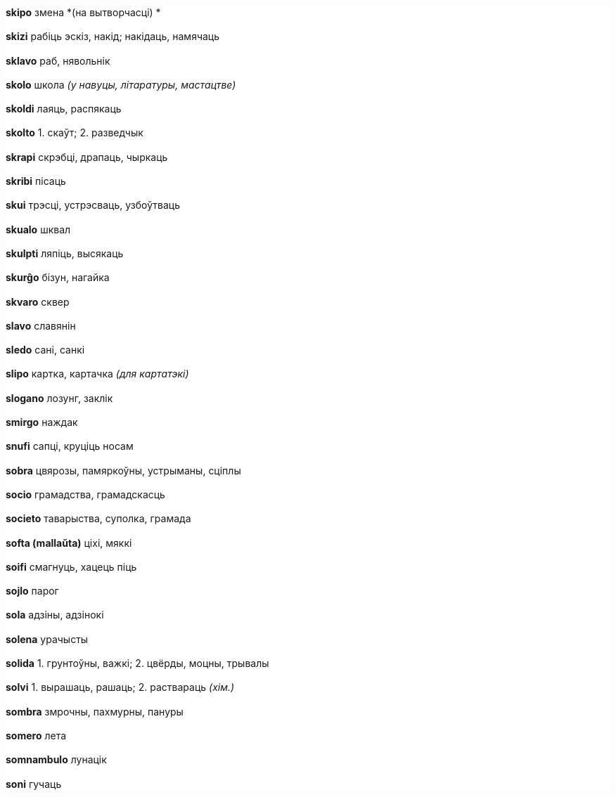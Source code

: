 **skipo** змена *(на вытворчасці) *

**skizi** рабіць эскіз, накід; накідаць, намячаць

**sklavo** раб, нявольнік 

**skolo** школа *(у навуцы, літаратуры, мастацтве)*

**skoldi** лаяць, распякаць 

**skolto** 1. скаўт; 2. разведчык 

**skrapi** скрэбці, драпаць, чыркаць 

**skribi** пісаць

**skui** трэсці, устрэсваць, узбоўтваць 

**skualo** шквал

**skulpti** ляпіць, высякаць

**skurĝo** бізун, нагайка

**skvaro** сквер

**slavo** славянін

**sledo** сані, санкі

**slipo** картка, картачка *(для картатэкі)*

**slogano** лозунг, заклік 

**smirgo** наждак 

**snufi** сапці, круціць носам 

**sobra** цвярозы, памяркоўны, устрыманы, сціплы

**socio** грамадства, грамадскасць 

**societo** таварыства, суполка, грамада

**softa (mallaŭta)** ціхі, мяккі 

**soifi** смагнуць, хацець піць 

**sojlo** парог 

**sola** адзіны, адзінокі

**solena** урачысты

**solida** 1. грунтоўны, важкі; 2. цвёрды, моцны, трывалы 

**solvi** 1. вырашаць, рашаць; 2. раствараць *(хім.)*

**sombra** змрочны, пахмурны, пануры 

**somero** лета 

**somnambulo** лунацік

**soni** гучаць
